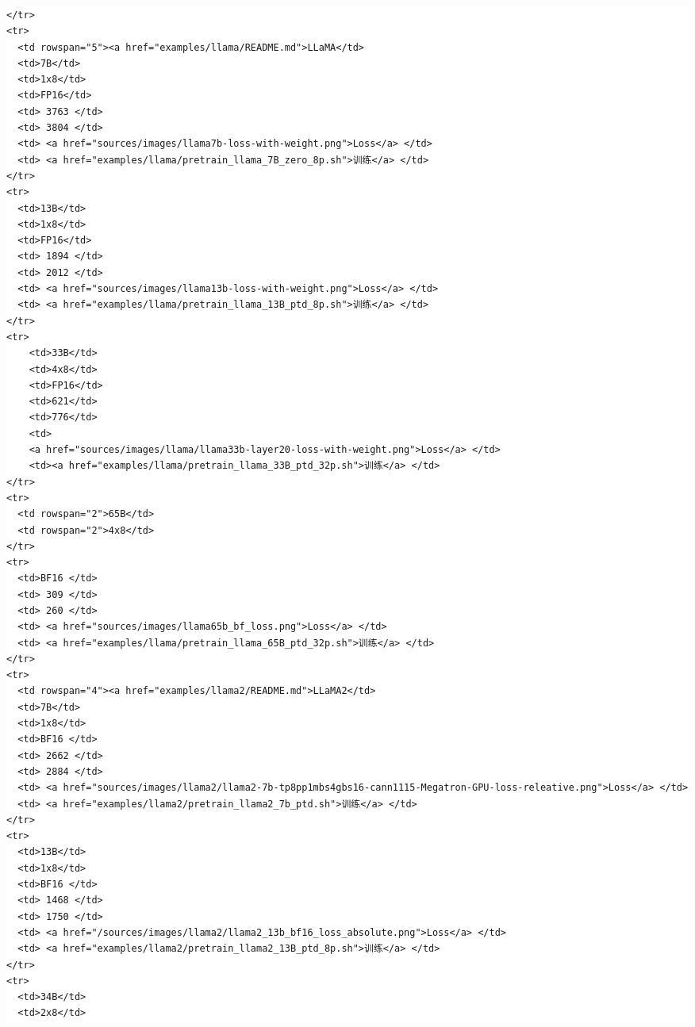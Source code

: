     </tr>
    <tr>
      <td rowspan="5"><a href="examples/llama/README.md">LLaMA</td>
      <td>7B</td>
      <td>1x8</td>
      <td>FP16</td>
      <td> 3763 </td>
      <td> 3804 </td>
      <td> <a href="sources/images/llama7b-loss-with-weight.png">Loss</a> </td>
      <td> <a href="examples/llama/pretrain_llama_7B_zero_8p.sh">训练</a> </td>
    </tr>
    <tr>
      <td>13B</td>
      <td>1x8</td>
      <td>FP16</td>
      <td> 1894 </td>
      <td> 2012 </td>
      <td> <a href="sources/images/llama13b-loss-with-weight.png">Loss</a> </td>
      <td> <a href="examples/llama/pretrain_llama_13B_ptd_8p.sh">训练</a> </td>
    </tr>
    <tr>
        <td>33B</td>
        <td>4x8</td>
        <td>FP16</td>
        <td>621</td>
        <td>776</td>
        <td>
        <a href="sources/images/llama/llama33b-layer20-loss-with-weight.png">Loss</a> </td>
        <td><a href="examples/llama/pretrain_llama_33B_ptd_32p.sh">训练</a> </td>
    </tr>
    <tr>
      <td rowspan="2">65B</td>
      <td rowspan="2">4x8</td>
    </tr>
    <tr>
      <td>BF16 </td>
      <td> 309 </td>
      <td> 260 </td>
      <td> <a href="sources/images/llama65b_bf_loss.png">Loss</a> </td>
      <td> <a href="examples/llama/pretrain_llama_65B_ptd_32p.sh">训练</a> </td>
    </tr>
    <tr>
      <td rowspan="4"><a href="examples/llama2/README.md">LLaMA2</td>
      <td>7B</td>
      <td>1x8</td>
      <td>BF16 </td>
      <td> 2662 </td>
      <td> 2884 </td>
      <td> <a href="sources/images/llama2/llama2-7b-tp8pp1mbs4gbs16-cann1115-Megatron-GPU-loss-releative.png">Loss</a> </td>
      <td> <a href="examples/llama2/pretrain_llama2_7b_ptd.sh">训练</a> </td>
    </tr>
    <tr>
      <td>13B</td>
      <td>1x8</td>
      <td>BF16 </td>
      <td> 1468 </td>
      <td> 1750 </td>
      <td> <a href="/sources/images/llama2/llama2_13b_bf16_loss_absolute.png">Loss</a> </td>
      <td> <a href="examples/llama2/pretrain_llama2_13B_ptd_8p.sh">训练</a> </td>
    </tr>
    <tr>
      <td>34B</td>
      <td>2x8</td>